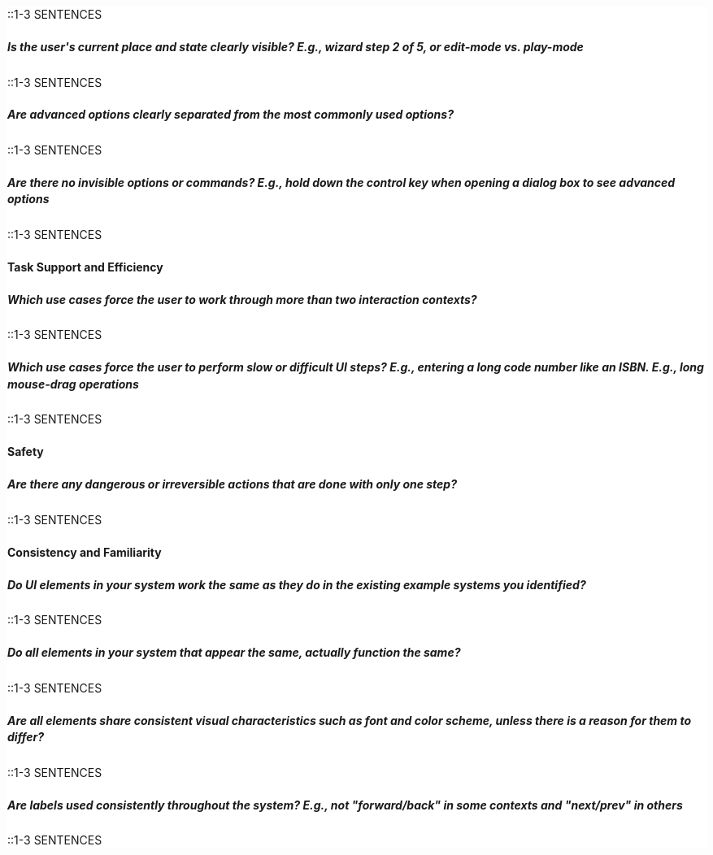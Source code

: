 ::1-3 SENTENCES

##### Is the user's current place and state clearly visible? E.g., wizard step 2 of 5, or edit-mode vs. play-mode

::1-3 SENTENCES

##### Are advanced options clearly separated from the most commonly used options?

::1-3 SENTENCES

##### Are there no invisible options or commands? E.g., hold down the control key when opening a dialog box to see advanced options

::1-3 SENTENCES

#### Task Support and Efficiency

##### Which use cases force the user to work through more than two interaction contexts?

::1-3 SENTENCES

##### Which use cases force the user to perform slow or difficult UI steps? E.g., entering a long code number like an ISBN. E.g., long mouse-drag operations

::1-3 SENTENCES

#### Safety

##### Are there any dangerous or irreversible actions that are done with only one step?

::1-3 SENTENCES

#### Consistency and Familiarity

##### Do UI elements in your system work the same as they do in the existing example systems you identified?

::1-3 SENTENCES

##### Do all elements in your system that appear the same, actually function the same?

::1-3 SENTENCES

##### Are all elements share consistent visual characteristics such as font and color scheme, unless there is a reason for them to differ?

::1-3 SENTENCES

##### Are labels used consistently throughout the system? E.g., not "forward/back" in some contexts and "next/prev" in others

::1-3 SENTENCES
